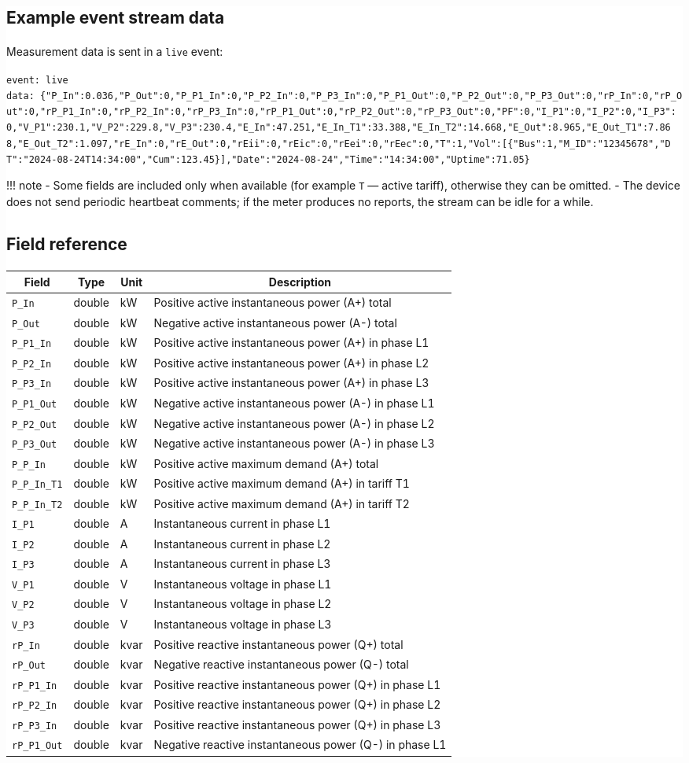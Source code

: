 ## Example event stream data

Measurement data is sent in a `live` event:

```txt
event: live
data: {"P_In":0.036,"P_Out":0,"P_P1_In":0,"P_P2_In":0,"P_P3_In":0,"P_P1_Out":0,"P_P2_Out":0,"P_P3_Out":0,"rP_In":0,"rP_Out":0,"rP_P1_In":0,"rP_P2_In":0,"rP_P3_In":0,"rP_P1_Out":0,"rP_P2_Out":0,"rP_P3_Out":0,"PF":0,"I_P1":0,"I_P2":0,"I_P3":0,"V_P1":230.1,"V_P2":229.8,"V_P3":230.4,"E_In":47.251,"E_In_T1":33.388,"E_In_T2":14.668,"E_Out":8.965,"E_Out_T1":7.868,"E_Out_T2":1.097,"rE_In":0,"rE_Out":0,"rEii":0,"rEic":0,"rEei":0,"rEec":0,"T":1,"Vol":[{"Bus":1,"M_ID":"12345678","DT":"2024-08-24T14:34:00","Cum":123.45}],"Date":"2024-08-24","Time":"14:34:00","Uptime":71.05}
```

!!! note
    - Some fields are included only when available (for example `T` — active tariff), otherwise they can be omitted.
    - The device does not send periodic heartbeat comments; if the meter produces no reports, the stream can be idle for a while.

## Field reference

| Field        | Type   | Unit   | Description |
| ------------ | ------ | ------ | ----------- |
| `P_In`       | double | kW     | Positive active instantaneous power (A+) total |
| `P_Out`      | double | kW     | Negative active instantaneous power (A-) total |
| `P_P1_In`    | double | kW     | Positive active instantaneous power (A+) in phase L1 |
| `P_P2_In`    | double | kW     | Positive active instantaneous power (A+) in phase L2 |
| `P_P3_In`    | double | kW     | Positive active instantaneous power (A+) in phase L3 |
| `P_P1_Out`   | double | kW     | Negative active instantaneous power (A-) in phase L1 |
| `P_P2_Out`   | double | kW     | Negative active instantaneous power (A-) in phase L2 |
| `P_P3_Out`   | double | kW     | Negative active instantaneous power (A-) in phase L3 |
| `P_P_In`     | double | kW     | Positive active maximum demand (A+) total |
| `P_P_In_T1`  | double | kW     | Positive active maximum demand (A+) in tariff T1 |
| `P_P_In_T2`  | double | kW     | Positive active maximum demand (A+) in tariff T2 |
| `I_P1`       | double | A      | Instantaneous current in phase L1 |
| `I_P2`       | double | A      | Instantaneous current in phase L2 |
| `I_P3`       | double | A      | Instantaneous current in phase L3 |
| `V_P1`       | double | V      | Instantaneous voltage in phase L1 |
| `V_P2`       | double | V      | Instantaneous voltage in phase L2 |
| `V_P3`       | double | V      | Instantaneous voltage in phase L3 |
| `rP_In`      | double | kvar   | Positive reactive instantaneous power (Q+) total |
| `rP_Out`     | double | kvar   | Negative reactive instantaneous power (Q-) total |
| `rP_P1_In`   | double | kvar   | Positive reactive instantaneous power (Q+) in phase L1 |
| `rP_P2_In`   | double | kvar   | Positive reactive instantaneous power (Q+) in phase L2 |
| `rP_P3_In`   | double | kvar   | Positive reactive instantaneous power (Q+) in phase L3 |
| `rP_P1_Out`  | double | kvar   | Negative reactive instantaneous power (Q-) in phase L1 |